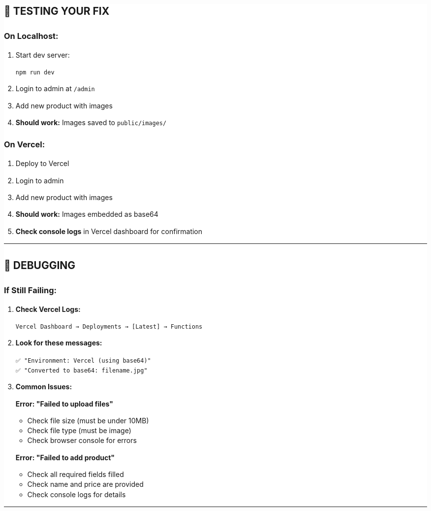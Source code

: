 
## 🚀 TESTING YOUR FIX

### **On Localhost:**

1. Start dev server:
   ```bash
   npm run dev
   ```

2. Login to admin at `/admin`

3. Add new product with images

4. **Should work:** Images saved to `public/images/`

### **On Vercel:**

1. Deploy to Vercel

2. Login to admin

3. Add new product with images

4. **Should work:** Images embedded as base64

5. **Check console logs** in Vercel dashboard for confirmation

---

## 🐛 DEBUGGING

### **If Still Failing:**

1. **Check Vercel Logs:**
   ```
   Vercel Dashboard → Deployments → [Latest] → Functions
   ```

2. **Look for these messages:**
   ```
   ✅ "Environment: Vercel (using base64)"
   ✅ "Converted to base64: filename.jpg"
   ```

3. **Common Issues:**

   **Error: "Failed to upload files"**
   - Check file size (must be under 10MB)
   - Check file type (must be image)
   - Check browser console for errors

   **Error: "Failed to add product"**
   - Check all required fields filled
   - Check name and price are provided
   - Check console logs for details

---